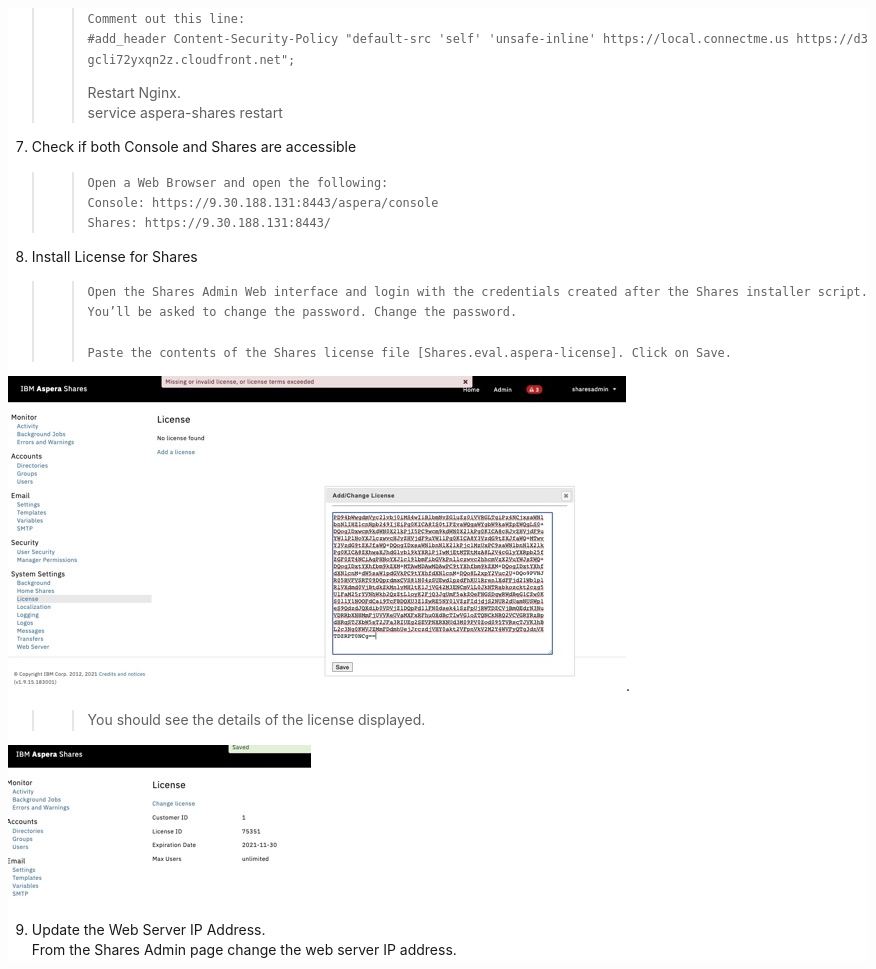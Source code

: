 > > 	Comment out this line:
> > 	#add_header Content-Security-Policy "default-src 'self' 'unsafe-inline' https://local.connectme.us https://d3gcli72yxqn2z.cloudfront.net";
> > Restart Nginx.  
service aspera-shares restart


7. Check if both Console and Shares are accessible
> > 	Open a Web Browser and open the following:
> > 	Console: https://9.30.188.131:8443/aspera/console
> > 	Shares: https://9.30.188.131:8443/

8. Install License for Shares
> > 	Open the Shares Admin Web interface and login with the credentials created after the Shares installer script.
> > 	You’ll be asked to change the password. Change the password. 
> > 	
> > 	Paste the contents of the Shares license file [Shares.eval.aspera-license]. Click on Save.
![](images/21.jpg).  

> > You should see the details of the license displayed.    

![](images/22.jpg)

9. Update the Web Server IP Address.  
From the Shares Admin page change the web server IP address.